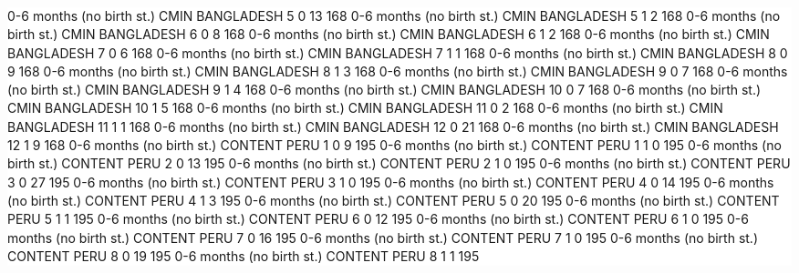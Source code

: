 0-6 months (no birth st.)    CMIN             BANGLADESH                     5                   0       13     168
0-6 months (no birth st.)    CMIN             BANGLADESH                     5                   1        2     168
0-6 months (no birth st.)    CMIN             BANGLADESH                     6                   0        8     168
0-6 months (no birth st.)    CMIN             BANGLADESH                     6                   1        2     168
0-6 months (no birth st.)    CMIN             BANGLADESH                     7                   0        6     168
0-6 months (no birth st.)    CMIN             BANGLADESH                     7                   1        1     168
0-6 months (no birth st.)    CMIN             BANGLADESH                     8                   0        9     168
0-6 months (no birth st.)    CMIN             BANGLADESH                     8                   1        3     168
0-6 months (no birth st.)    CMIN             BANGLADESH                     9                   0        7     168
0-6 months (no birth st.)    CMIN             BANGLADESH                     9                   1        4     168
0-6 months (no birth st.)    CMIN             BANGLADESH                     10                  0        7     168
0-6 months (no birth st.)    CMIN             BANGLADESH                     10                  1        5     168
0-6 months (no birth st.)    CMIN             BANGLADESH                     11                  0        2     168
0-6 months (no birth st.)    CMIN             BANGLADESH                     11                  1        1     168
0-6 months (no birth st.)    CMIN             BANGLADESH                     12                  0       21     168
0-6 months (no birth st.)    CMIN             BANGLADESH                     12                  1        9     168
0-6 months (no birth st.)    CONTENT          PERU                           1                   0        9     195
0-6 months (no birth st.)    CONTENT          PERU                           1                   1        0     195
0-6 months (no birth st.)    CONTENT          PERU                           2                   0       13     195
0-6 months (no birth st.)    CONTENT          PERU                           2                   1        0     195
0-6 months (no birth st.)    CONTENT          PERU                           3                   0       27     195
0-6 months (no birth st.)    CONTENT          PERU                           3                   1        0     195
0-6 months (no birth st.)    CONTENT          PERU                           4                   0       14     195
0-6 months (no birth st.)    CONTENT          PERU                           4                   1        3     195
0-6 months (no birth st.)    CONTENT          PERU                           5                   0       20     195
0-6 months (no birth st.)    CONTENT          PERU                           5                   1        1     195
0-6 months (no birth st.)    CONTENT          PERU                           6                   0       12     195
0-6 months (no birth st.)    CONTENT          PERU                           6                   1        0     195
0-6 months (no birth st.)    CONTENT          PERU                           7                   0       16     195
0-6 months (no birth st.)    CONTENT          PERU                           7                   1        0     195
0-6 months (no birth st.)    CONTENT          PERU                           8                   0       19     195
0-6 months (no birth st.)    CONTENT          PERU                           8                   1        1     195